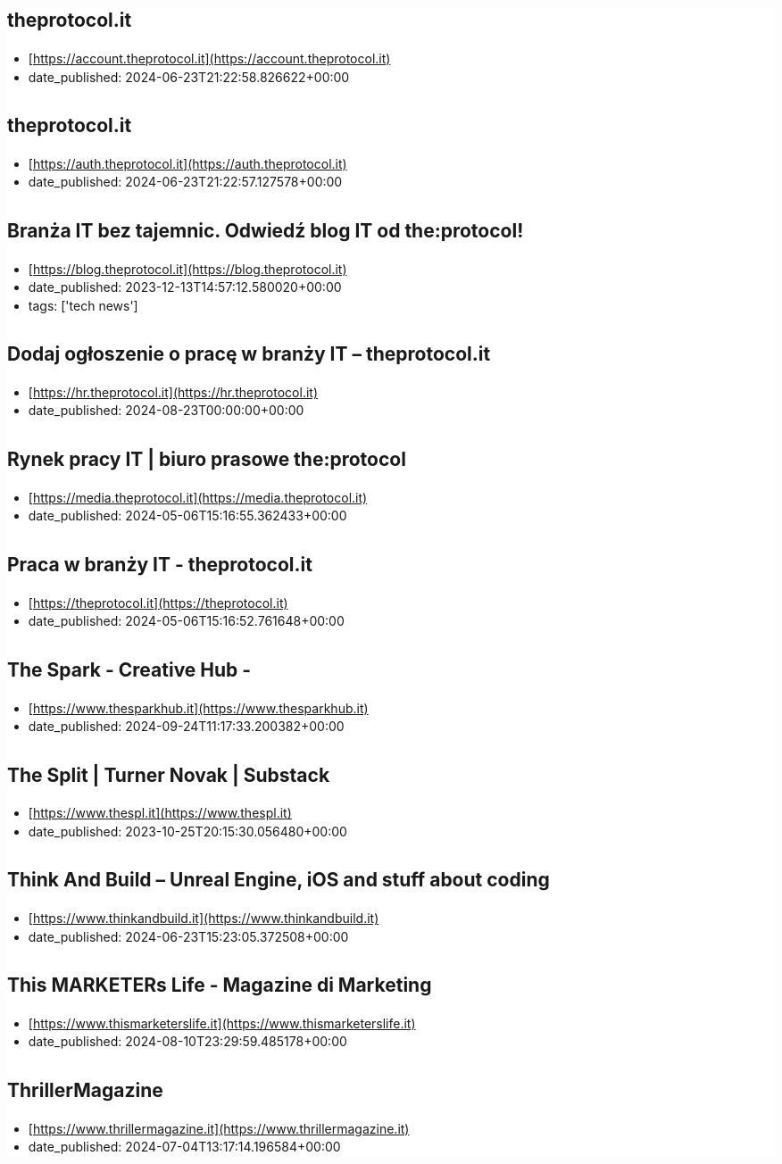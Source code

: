  ## theprotocol.it
 - [https://account.theprotocol.it](https://account.theprotocol.it)
 - date_published: 2024-06-23T21:22:58.826622+00:00

 ## theprotocol.it
 - [https://auth.theprotocol.it](https://auth.theprotocol.it)
 - date_published: 2024-06-23T21:22:57.127578+00:00

 ## Branża IT bez tajemnic. Odwiedź blog IT od the:protocol!
 - [https://blog.theprotocol.it](https://blog.theprotocol.it)
 - date_published: 2023-12-13T14:57:12.580020+00:00
 - tags: ['tech news']

 ## Dodaj ogłoszenie o pracę w branży IT – theprotocol.it
 - [https://hr.theprotocol.it](https://hr.theprotocol.it)
 - date_published: 2024-08-23T00:00:00+00:00

 ## Rynek pracy IT | biuro prasowe the:protocol
 - [https://media.theprotocol.it](https://media.theprotocol.it)
 - date_published: 2024-05-06T15:16:55.362433+00:00

 ## Praca w branży IT - theprotocol.it
 - [https://theprotocol.it](https://theprotocol.it)
 - date_published: 2024-05-06T15:16:52.761648+00:00

 ## The Spark - Creative Hub -
 - [https://www.thesparkhub.it](https://www.thesparkhub.it)
 - date_published: 2024-09-24T11:17:33.200382+00:00

 ## The Split | Turner Novak | Substack
 - [https://www.thespl.it](https://www.thespl.it)
 - date_published: 2023-10-25T20:15:30.056480+00:00

 ## Think And Build – Unreal Engine, iOS and stuff about coding
 - [https://www.thinkandbuild.it](https://www.thinkandbuild.it)
 - date_published: 2024-06-23T15:23:05.372508+00:00

 ## This MARKETERs Life - Magazine di Marketing
 - [https://www.thismarketerslife.it](https://www.thismarketerslife.it)
 - date_published: 2024-08-10T23:29:59.485178+00:00

 ## ThrillerMagazine
 - [https://www.thrillermagazine.it](https://www.thrillermagazine.it)
 - date_published: 2024-07-04T13:17:14.196584+00:00
